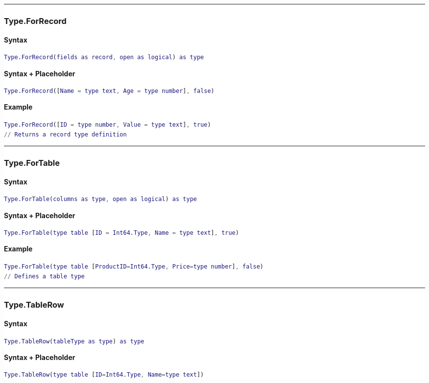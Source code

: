 
***

### **Type.ForRecord**

**Syntax**

```m
Type.ForRecord(fields as record, open as logical) as type
```

**Syntax + Placeholder**

```m
Type.ForRecord([Name = type text, Age = type number], false)
```

**Example**

```m
Type.ForRecord([ID = type number, Value = type text], true)
// Returns a record type definition
```


***

### **Type.ForTable**

**Syntax**

```m
Type.ForTable(columns as type, open as logical) as type
```

**Syntax + Placeholder**

```m
Type.ForTable(type table [ID = Int64.Type, Name = type text], true)
```

**Example**

```m
Type.ForTable(type table [ProductID=Int64.Type, Price=type number], false)
// Defines a table type
```


***

### **Type.TableRow**

**Syntax**

```m
Type.TableRow(tableType as type) as type
```

**Syntax + Placeholder**

```m
Type.TableRow(type table [ID=Int64.Type, Name=type text])
```
